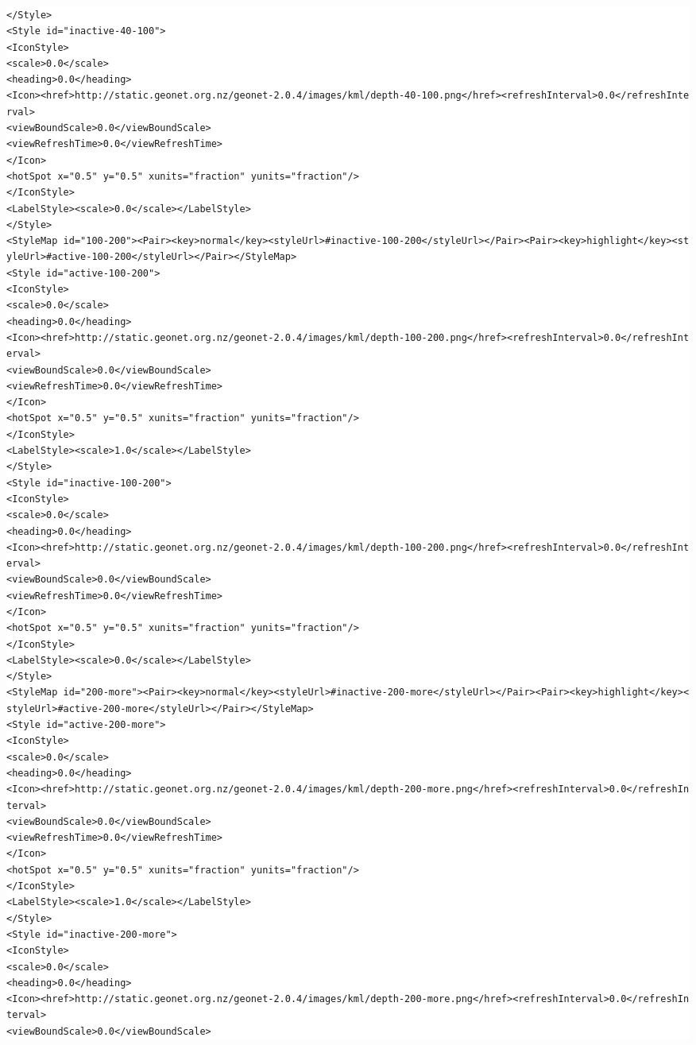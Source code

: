     </Style>
    <Style id="inactive-40-100">
    <IconStyle>
    <scale>0.0</scale>
    <heading>0.0</heading>
    <Icon><href>http://static.geonet.org.nz/geonet-2.0.4/images/kml/depth-40-100.png</href><refreshInterval>0.0</refreshInterval>
    <viewBoundScale>0.0</viewBoundScale>
    <viewRefreshTime>0.0</viewRefreshTime>
    </Icon>
    <hotSpot x="0.5" y="0.5" xunits="fraction" yunits="fraction"/>
    </IconStyle>
    <LabelStyle><scale>0.0</scale></LabelStyle>
    </Style>
    <StyleMap id="100-200"><Pair><key>normal</key><styleUrl>#inactive-100-200</styleUrl></Pair><Pair><key>highlight</key><styleUrl>#active-100-200</styleUrl></Pair></StyleMap>
    <Style id="active-100-200">
    <IconStyle>
    <scale>0.0</scale>
    <heading>0.0</heading>
    <Icon><href>http://static.geonet.org.nz/geonet-2.0.4/images/kml/depth-100-200.png</href><refreshInterval>0.0</refreshInterval>
    <viewBoundScale>0.0</viewBoundScale>
    <viewRefreshTime>0.0</viewRefreshTime>
    </Icon>
    <hotSpot x="0.5" y="0.5" xunits="fraction" yunits="fraction"/>
    </IconStyle>
    <LabelStyle><scale>1.0</scale></LabelStyle>
    </Style>
    <Style id="inactive-100-200">
    <IconStyle>
    <scale>0.0</scale>
    <heading>0.0</heading>
    <Icon><href>http://static.geonet.org.nz/geonet-2.0.4/images/kml/depth-100-200.png</href><refreshInterval>0.0</refreshInterval>
    <viewBoundScale>0.0</viewBoundScale>
    <viewRefreshTime>0.0</viewRefreshTime>
    </Icon>
    <hotSpot x="0.5" y="0.5" xunits="fraction" yunits="fraction"/>
    </IconStyle>
    <LabelStyle><scale>0.0</scale></LabelStyle>
    </Style>
    <StyleMap id="200-more"><Pair><key>normal</key><styleUrl>#inactive-200-more</styleUrl></Pair><Pair><key>highlight</key><styleUrl>#active-200-more</styleUrl></Pair></StyleMap>
    <Style id="active-200-more">
    <IconStyle>
    <scale>0.0</scale>
    <heading>0.0</heading>
    <Icon><href>http://static.geonet.org.nz/geonet-2.0.4/images/kml/depth-200-more.png</href><refreshInterval>0.0</refreshInterval>
    <viewBoundScale>0.0</viewBoundScale>
    <viewRefreshTime>0.0</viewRefreshTime>
    </Icon>
    <hotSpot x="0.5" y="0.5" xunits="fraction" yunits="fraction"/>
    </IconStyle>
    <LabelStyle><scale>1.0</scale></LabelStyle>
    </Style>
    <Style id="inactive-200-more">
    <IconStyle>
    <scale>0.0</scale>
    <heading>0.0</heading>
    <Icon><href>http://static.geonet.org.nz/geonet-2.0.4/images/kml/depth-200-more.png</href><refreshInterval>0.0</refreshInterval>
    <viewBoundScale>0.0</viewBoundScale>